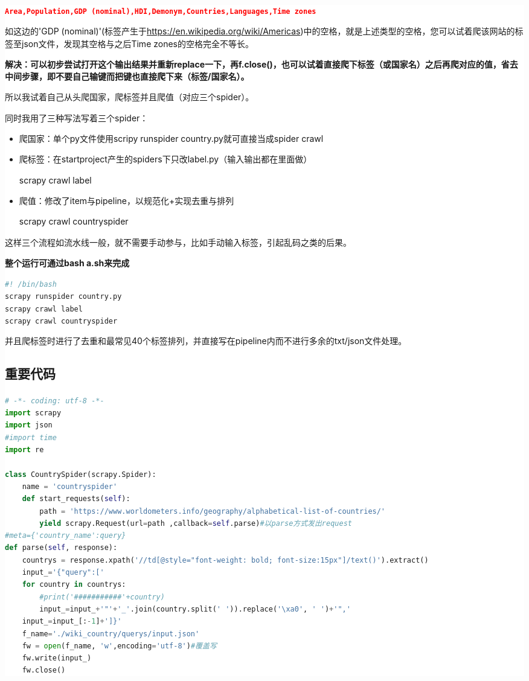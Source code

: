 

```json
Area,Population,GDP (nominal),HDI,Demonym,Countries,Languages,Time zones
```

如这边的'GDP (nominal)'(标签产生于<https://en.wikipedia.org/wiki/Americas>)中的空格，就是上述类型的空格，您可以试着爬该网站的标签至json文件，发现其空格与之后Time zones的空格完全不等长。

**解决：可以初步尝试打开这个输出结果并重新replace一下，再f.close()，也可以试着直接爬下标签（或国家名）之后再爬对应的值，省去中间步骤，即不要自己输键而把键也直接爬下来（标签/国家名）。**

所以我试着自己从头爬国家，爬标签并且爬值（对应三个spider）。

同时我用了三种写法写着三个spider：

- 爬国家：单个py文件使用scripy runspider country.py就可直接当成spider crawl

- 爬标签：在startproject产生的spiders下只改label.py（输入输出都在里面做）

  scrapy crawl label

- 爬值：修改了item与pipeline，以规范化+实现去重与排列

  scrapy crawl countryspider

这样三个流程如流水线一般，就不需要手动参与，比如手动输入标签，引起乱码之类的后果。



**整个运行可通过bash a.sh来完成**

```bash
#! /bin/bash
scrapy runspider country.py
scrapy crawl label
scrapy crawl countryspider
```

并且爬标签时进行了去重和最常见40个标签排列，并直接写在pipeline内而不进行多余的txt/json文件处理。

## 重要代码



```python
# -*- coding: utf-8 -*-
import scrapy
import json
#import time
import re

class CountrySpider(scrapy.Spider):
    name = 'countryspider'
    def start_requests(self):
        path = 'https://www.worldometers.info/geography/alphabetical-list-of-countries/'
        yield scrapy.Request(url=path ,callback=self.parse)#以parse方式发出request
#meta={'country_name':query}
def parse(self, response):
    countrys = response.xpath('//td[@style="font-weight: bold; font-size:15px"]/text()').extract()
    input_='{"query":['
    for country in countrys:
        #print('###########'+country)
        input_=input_+'"'+'_'.join(country.split(' ')).replace('\xa0', ' ')+'",'
    input_=input_[:-1]+']}'
    f_name='./wiki_country/querys/input.json'
    fw = open(f_name, 'w',encoding='utf-8')#覆盖写
    fw.write(input_)
    fw.close()
```
